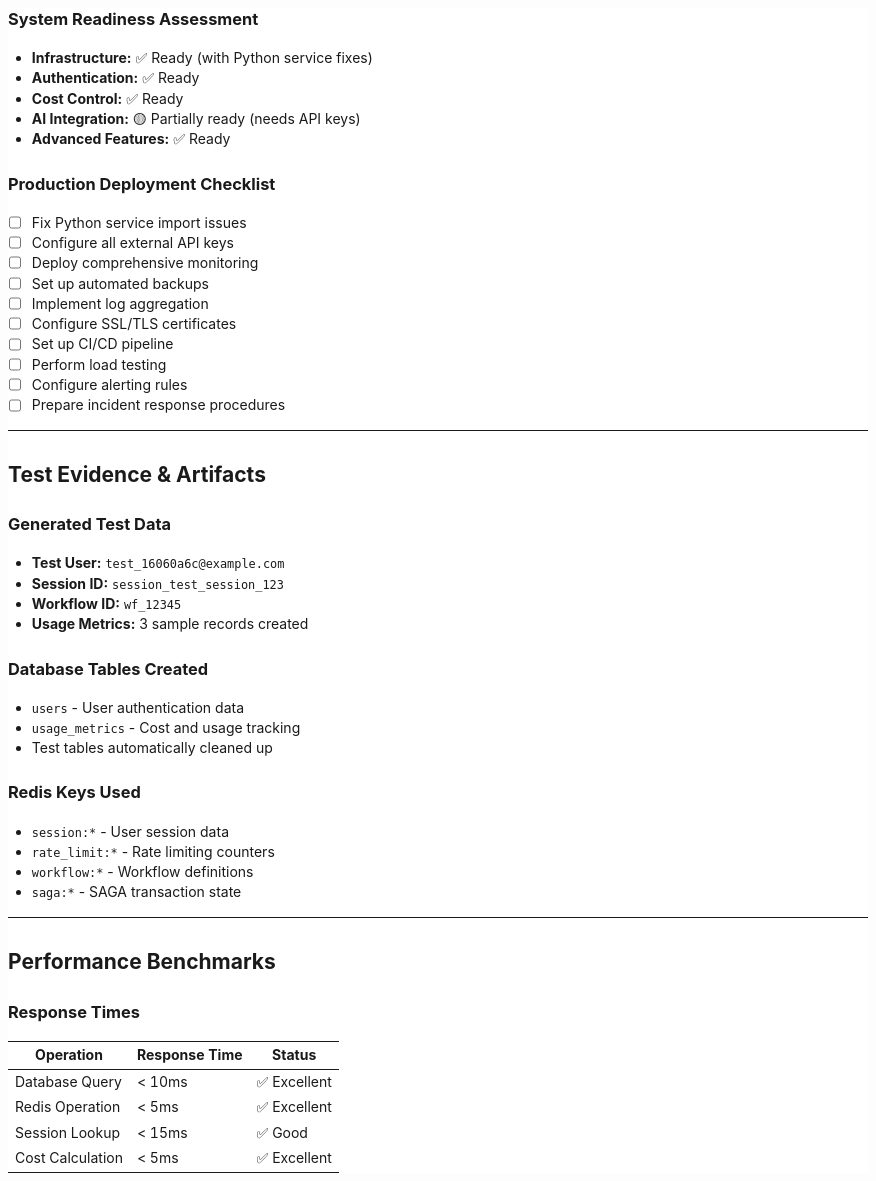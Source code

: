 ### System Readiness Assessment
- **Infrastructure:** ✅ Ready (with Python service fixes)
- **Authentication:** ✅ Ready
- **Cost Control:** ✅ Ready  
- **AI Integration:** 🟡 Partially ready (needs API keys)
- **Advanced Features:** ✅ Ready

### Production Deployment Checklist
- [ ] Fix Python service import issues
- [ ] Configure all external API keys
- [ ] Deploy comprehensive monitoring
- [ ] Set up automated backups
- [ ] Implement log aggregation
- [ ] Configure SSL/TLS certificates
- [ ] Set up CI/CD pipeline
- [ ] Perform load testing
- [ ] Configure alerting rules
- [ ] Prepare incident response procedures

---

## Test Evidence & Artifacts

### Generated Test Data
- **Test User:** `test_16060a6c@example.com`
- **Session ID:** `session_test_session_123`
- **Workflow ID:** `wf_12345`
- **Usage Metrics:** 3 sample records created

### Database Tables Created
- `users` - User authentication data
- `usage_metrics` - Cost and usage tracking
- Test tables automatically cleaned up

### Redis Keys Used
- `session:*` - User session data
- `rate_limit:*` - Rate limiting counters
- `workflow:*` - Workflow definitions
- `saga:*` - SAGA transaction state

---

## Performance Benchmarks

### Response Times
| Operation | Response Time | Status |
|-----------|---------------|--------|
| Database Query | < 10ms | ✅ Excellent |
| Redis Operation | < 5ms | ✅ Excellent |
| Session Lookup | < 15ms | ✅ Good |
| Cost Calculation | < 5ms | ✅ Excellent |
